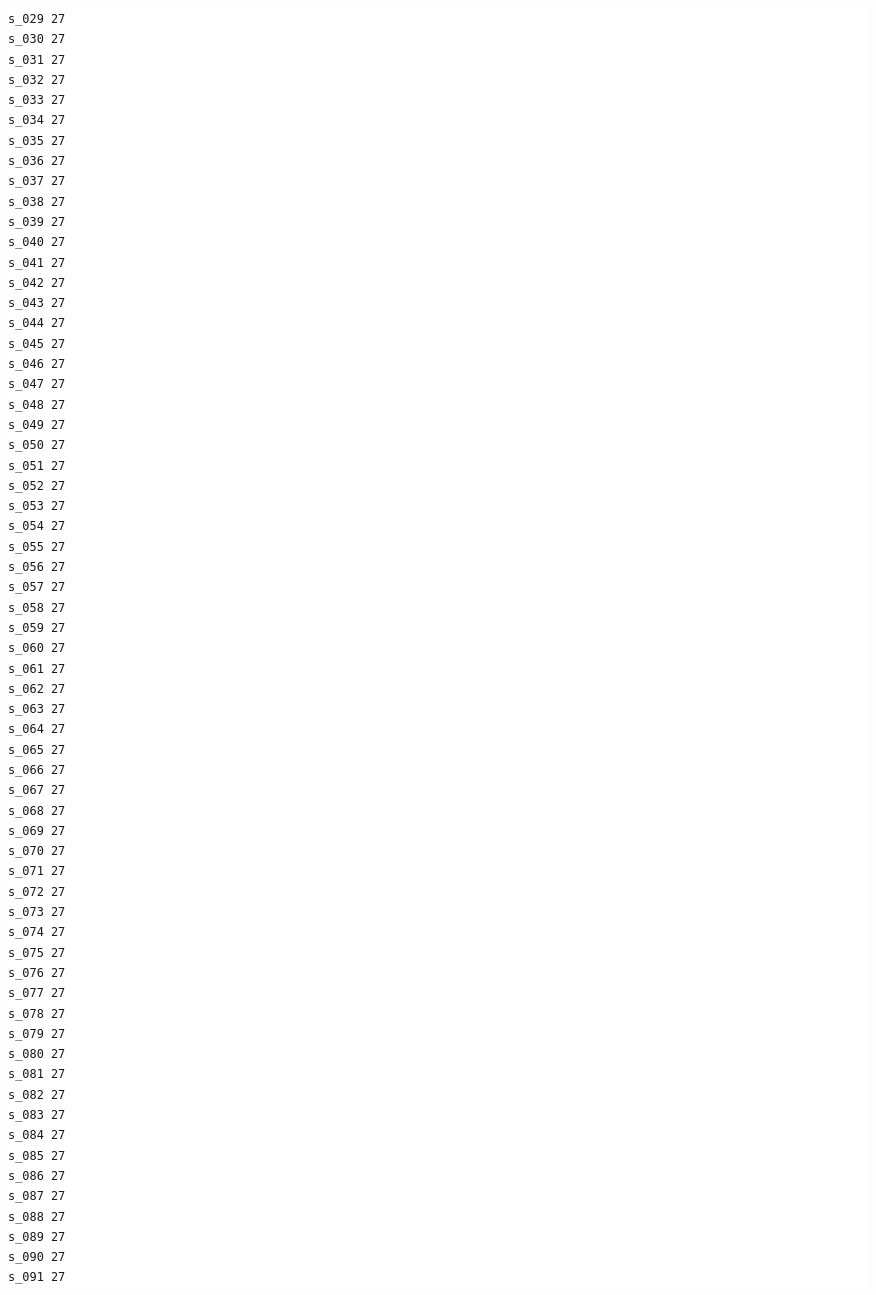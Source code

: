 ```
s_029 27
s_030 27
s_031 27
s_032 27
s_033 27
s_034 27
s_035 27
s_036 27
s_037 27
s_038 27
s_039 27
s_040 27
s_041 27
s_042 27
s_043 27
s_044 27
s_045 27
s_046 27
s_047 27
s_048 27
s_049 27
s_050 27
s_051 27
s_052 27
s_053 27
s_054 27
s_055 27
s_056 27
s_057 27
s_058 27
s_059 27
s_060 27
s_061 27
s_062 27
s_063 27
s_064 27
s_065 27
s_066 27
s_067 27
s_068 27
s_069 27
s_070 27
s_071 27
s_072 27
s_073 27
s_074 27
s_075 27
s_076 27
s_077 27
s_078 27
s_079 27
s_080 27
s_081 27
s_082 27
s_083 27
s_084 27
s_085 27
s_086 27
s_087 27
s_088 27
s_089 27
s_090 27
s_091 27
```